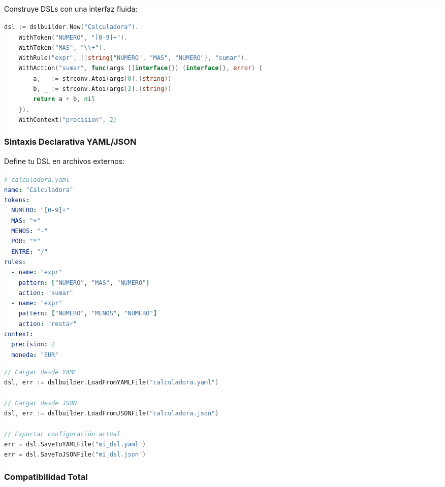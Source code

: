 Construye DSLs con una interfaz fluida:

```go
dsl := dslbuilder.New("Calculadora").
    WithToken("NUMERO", "[0-9]+").
    WithToken("MAS", "\\+").
    WithRule("expr", []string{"NUMERO", "MAS", "NUMERO"}, "sumar").
    WithAction("sumar", func(args []interface{}) (interface{}, error) {
        a, _ := strconv.Atoi(args[0].(string))
        b, _ := strconv.Atoi(args[2].(string))
        return a + b, nil
    }).
    WithContext("precision", 2)
```

### Sintaxis Declarativa YAML/JSON

Define tu DSL en archivos externos:

```yaml
# calculadora.yaml
name: "Calculadora"
tokens:
  NUMERO: "[0-9]+"
  MAS: "+"
  MENOS: "-"
  POR: "*"
  ENTRE: "/"
rules:
  - name: "expr"
    pattern: ["NUMERO", "MAS", "NUMERO"]
    action: "sumar"
  - name: "expr"
    pattern: ["NUMERO", "MENOS", "NUMERO"]
    action: "restar"
context:
  precision: 2
  moneda: "EUR"
```

```go
// Cargar desde YAML
dsl, err := dslbuilder.LoadFromYAMLFile("calculadora.yaml")

// Cargar desde JSON
dsl, err := dslbuilder.LoadFromJSONFile("calculadora.json")

// Exportar configuración actual
err = dsl.SaveToYAMLFile("mi_dsl.yaml")
err = dsl.SaveToJSONFile("mi_dsl.json")
```

### Compatibilidad Total
